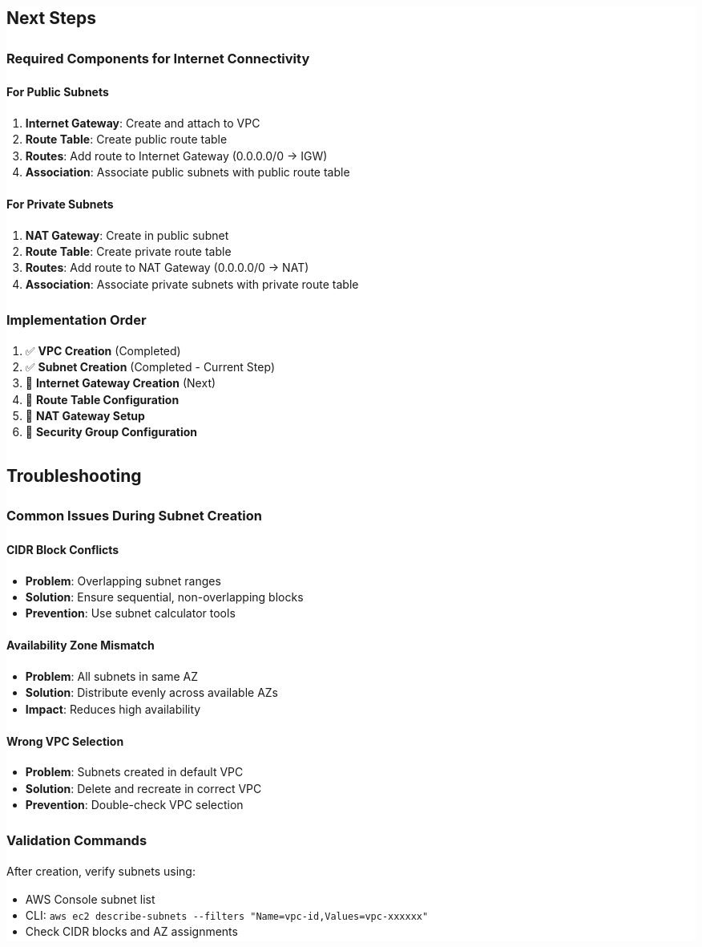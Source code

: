 ## Next Steps

### Required Components for Internet Connectivity

#### For Public Subnets
1. **Internet Gateway**: Create and attach to VPC
2. **Route Table**: Create public route table
3. **Routes**: Add route to Internet Gateway (0.0.0.0/0 → IGW)
4. **Association**: Associate public subnets with public route table

#### For Private Subnets
1. **NAT Gateway**: Create in public subnet
2. **Route Table**: Create private route table
3. **Routes**: Add route to NAT Gateway (0.0.0.0/0 → NAT)
4. **Association**: Associate private subnets with private route table

### Implementation Order
1. ✅ **VPC Creation** (Completed)
2. ✅ **Subnet Creation** (Completed - Current Step)
3. 🔄 **Internet Gateway Creation** (Next)
4. 🔄 **Route Table Configuration**
5. 🔄 **NAT Gateway Setup**
6. 🔄 **Security Group Configuration**

## Troubleshooting

### Common Issues During Subnet Creation

#### CIDR Block Conflicts
- **Problem**: Overlapping subnet ranges
- **Solution**: Ensure sequential, non-overlapping blocks
- **Prevention**: Use subnet calculator tools

#### Availability Zone Mismatch
- **Problem**: All subnets in same AZ
- **Solution**: Distribute evenly across available AZs
- **Impact**: Reduces high availability

#### Wrong VPC Selection
- **Problem**: Subnets created in default VPC
- **Solution**: Delete and recreate in correct VPC
- **Prevention**: Double-check VPC selection

### Validation Commands
After creation, verify subnets using:
- AWS Console subnet list
- CLI: `aws ec2 describe-subnets --filters "Name=vpc-id,Values=vpc-xxxxxx"`
- Check CIDR blocks and AZ assignments
